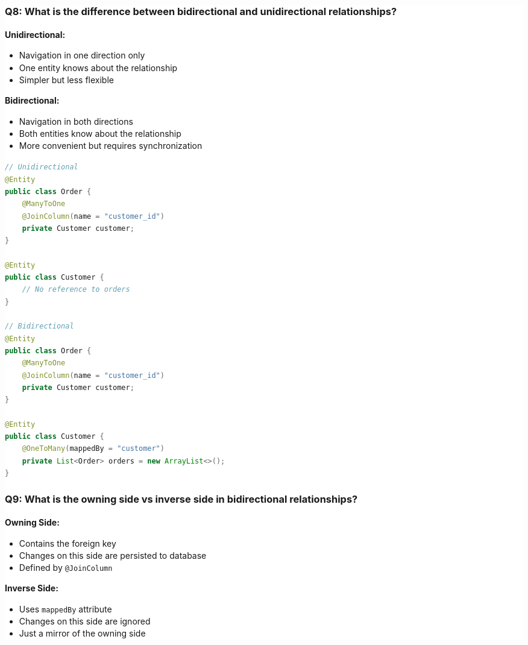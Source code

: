 ### Q8: What is the difference between bidirectional and unidirectional relationships?

**Unidirectional:**
- Navigation in one direction only
- One entity knows about the relationship
- Simpler but less flexible

**Bidirectional:**
- Navigation in both directions
- Both entities know about the relationship
- More convenient but requires synchronization

```java
// Unidirectional
@Entity
public class Order {
    @ManyToOne
    @JoinColumn(name = "customer_id")
    private Customer customer;
}

@Entity
public class Customer {
    // No reference to orders
}

// Bidirectional
@Entity
public class Order {
    @ManyToOne
    @JoinColumn(name = "customer_id")
    private Customer customer;
}

@Entity
public class Customer {
    @OneToMany(mappedBy = "customer")
    private List<Order> orders = new ArrayList<>();
}
```

### Q9: What is the owning side vs inverse side in bidirectional relationships?

**Owning Side:**
- Contains the foreign key
- Changes on this side are persisted to database
- Defined by `@JoinColumn`

**Inverse Side:**
- Uses `mappedBy` attribute
- Changes on this side are ignored
- Just a mirror of the owning side
